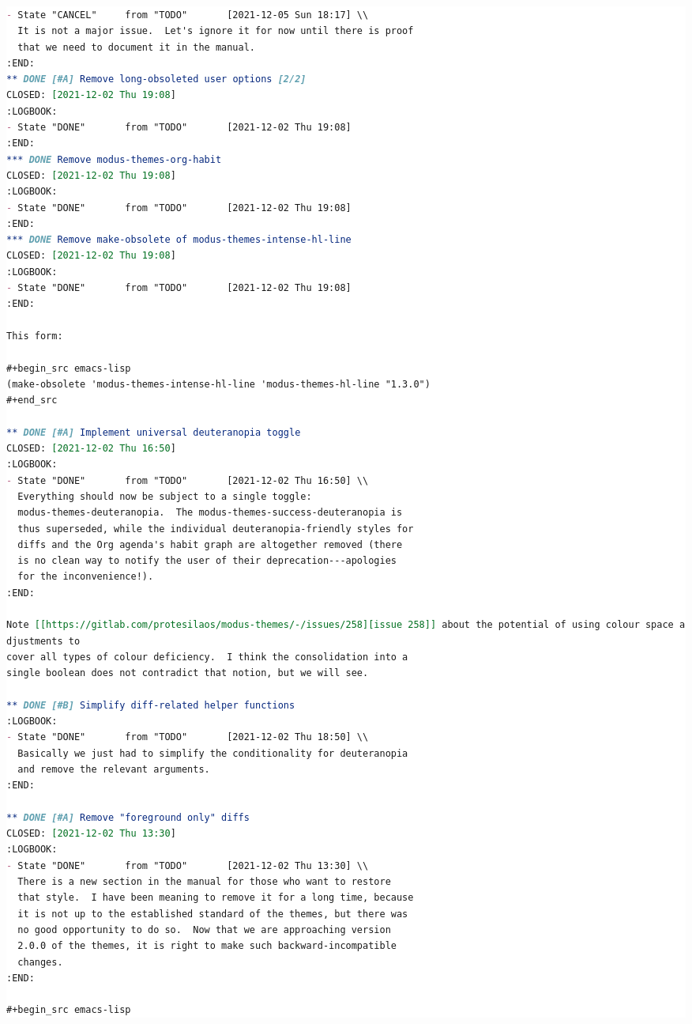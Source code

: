 ```org
- State "CANCEL"     from "TODO"       [2021-12-05 Sun 18:17] \\
  It is not a major issue.  Let's ignore it for now until there is proof
  that we need to document it in the manual.
:END:
** DONE [#A] Remove long-obsoleted user options [2/2]
CLOSED: [2021-12-02 Thu 19:08]
:LOGBOOK:
- State "DONE"       from "TODO"       [2021-12-02 Thu 19:08]
:END:
*** DONE Remove modus-themes-org-habit
CLOSED: [2021-12-02 Thu 19:08]
:LOGBOOK:
- State "DONE"       from "TODO"       [2021-12-02 Thu 19:08]
:END:
*** DONE Remove make-obsolete of modus-themes-intense-hl-line
CLOSED: [2021-12-02 Thu 19:08]
:LOGBOOK:
- State "DONE"       from "TODO"       [2021-12-02 Thu 19:08]
:END:

This form:

#+begin_src emacs-lisp
(make-obsolete 'modus-themes-intense-hl-line 'modus-themes-hl-line "1.3.0")
#+end_src

** DONE [#A] Implement universal deuteranopia toggle
CLOSED: [2021-12-02 Thu 16:50]
:LOGBOOK:
- State "DONE"       from "TODO"       [2021-12-02 Thu 16:50] \\
  Everything should now be subject to a single toggle:
  modus-themes-deuteranopia.  The modus-themes-success-deuteranopia is
  thus superseded, while the individual deuteranopia-friendly styles for
  diffs and the Org agenda's habit graph are altogether removed (there
  is no clean way to notify the user of their deprecation---apologies
  for the inconvenience!).
:END:

Note [[https://gitlab.com/protesilaos/modus-themes/-/issues/258][issue 258]] about the potential of using colour space adjustments to
cover all types of colour deficiency.  I think the consolidation into a
single boolean does not contradict that notion, but we will see.

** DONE [#B] Simplify diff-related helper functions
:LOGBOOK:
- State "DONE"       from "TODO"       [2021-12-02 Thu 18:50] \\
  Basically we just had to simplify the conditionality for deuteranopia
  and remove the relevant arguments.
:END:

** DONE [#A] Remove "foreground only" diffs
CLOSED: [2021-12-02 Thu 13:30]
:LOGBOOK:
- State "DONE"       from "TODO"       [2021-12-02 Thu 13:30] \\
  There is a new section in the manual for those who want to restore
  that style.  I have been meaning to remove it for a long time, because
  it is not up to the established standard of the themes, but there was
  no good opportunity to do so.  Now that we are approaching version
  2.0.0 of the themes, it is right to make such backward-incompatible
  changes.
:END:

#+begin_src emacs-lisp
```